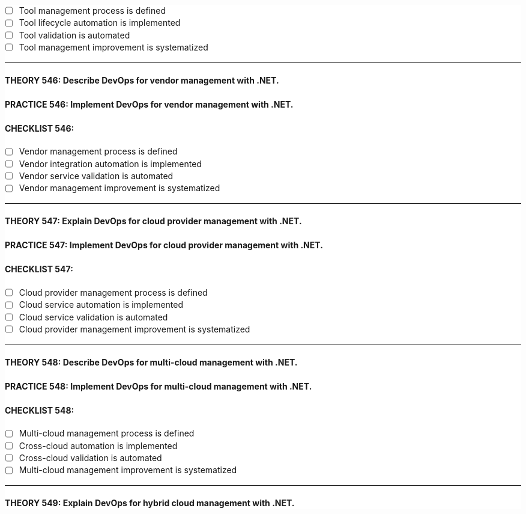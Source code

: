 - [ ] Tool management process is defined
- [ ] Tool lifecycle automation is implemented
- [ ] Tool validation is automated
- [ ] Tool management improvement is systematized

---

#### THEORY 546: Describe DevOps for vendor management with .NET.

#### PRACTICE 546: Implement DevOps for vendor management with .NET.

#### CHECKLIST 546:

- [ ] Vendor management process is defined
- [ ] Vendor integration automation is implemented
- [ ] Vendor service validation is automated
- [ ] Vendor management improvement is systematized

---

#### THEORY 547: Explain DevOps for cloud provider management with .NET.

#### PRACTICE 547: Implement DevOps for cloud provider management with .NET.

#### CHECKLIST 547:

- [ ] Cloud provider management process is defined
- [ ] Cloud service automation is implemented
- [ ] Cloud service validation is automated
- [ ] Cloud provider management improvement is systematized

---

#### THEORY 548: Describe DevOps for multi-cloud management with .NET.

#### PRACTICE 548: Implement DevOps for multi-cloud management with .NET.

#### CHECKLIST 548:

- [ ] Multi-cloud management process is defined
- [ ] Cross-cloud automation is implemented
- [ ] Cross-cloud validation is automated
- [ ] Multi-cloud management improvement is systematized

---

#### THEORY 549: Explain DevOps for hybrid cloud management with .NET.
